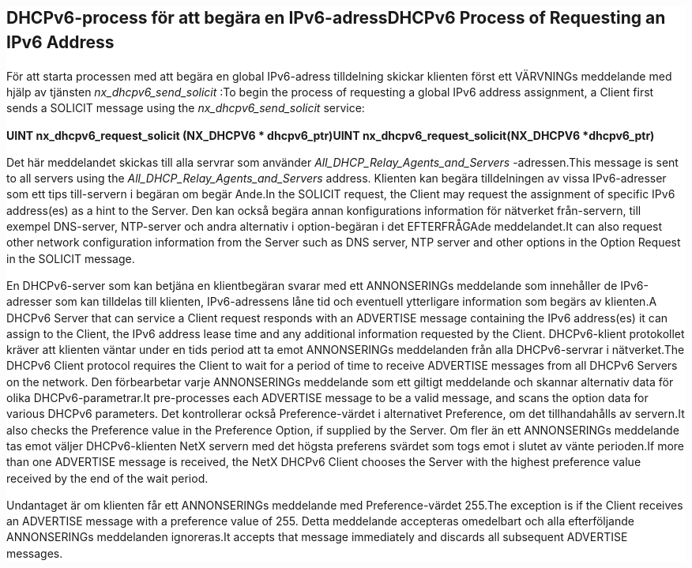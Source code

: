 ## <a name="dhcpv6-process-of-requesting-an-ipv6-address"></a><span data-ttu-id="7b5ef-112">DHCPv6-process för att begära en IPv6-adress</span><span class="sxs-lookup"><span data-stu-id="7b5ef-112">DHCPv6 Process of Requesting an IPv6 Address</span></span>

<span data-ttu-id="7b5ef-113">För att starta processen med att begära en global IPv6-adress tilldelning skickar klienten först ett VÄRVNINGs meddelande med hjälp av tjänsten *nx_dhcpv6_send_solicit* :</span><span class="sxs-lookup"><span data-stu-id="7b5ef-113">To begin the process of requesting a global IPv6 address assignment, a Client first sends a SOLICIT message using the *nx_dhcpv6_send_solicit* service:</span></span>

<span data-ttu-id="7b5ef-114">**UINT nx_dhcpv6_request_solicit (NX_DHCPV6 \* dhcpv6_ptr)**</span><span class="sxs-lookup"><span data-stu-id="7b5ef-114">**UINT nx_dhcpv6_request_solicit(NX_DHCPV6 \*dhcpv6_ptr)**</span></span>

<span data-ttu-id="7b5ef-115">Det här meddelandet skickas till alla servrar som använder *All_DHCP_Relay_Agents_and_Servers* -adressen.</span><span class="sxs-lookup"><span data-stu-id="7b5ef-115">This message is sent to all servers using the *All_DHCP_Relay_Agents_and_Servers* address.</span></span> <span data-ttu-id="7b5ef-116">Klienten kan begära tilldelningen av vissa IPv6-adresser som ett tips till-servern i begäran om begär Ande.</span><span class="sxs-lookup"><span data-stu-id="7b5ef-116">In the SOLICIT request, the Client may request the assignment of specific IPv6 address(es) as a hint to the Server.</span></span> <span data-ttu-id="7b5ef-117">Den kan också begära annan konfigurations information för nätverket från-servern, till exempel DNS-server, NTP-server och andra alternativ i option-begäran i det EFTERFRÅGAde meddelandet.</span><span class="sxs-lookup"><span data-stu-id="7b5ef-117">It can also request other network configuration information from the Server such as DNS server, NTP server and other options in the Option Request in the SOLICIT message.</span></span>

<span data-ttu-id="7b5ef-118">En DHCPv6-server som kan betjäna en klientbegäran svarar med ett ANNONSERINGs meddelande som innehåller de IPv6-adresser som kan tilldelas till klienten, IPv6-adressens låne tid och eventuell ytterligare information som begärs av klienten.</span><span class="sxs-lookup"><span data-stu-id="7b5ef-118">A DHCPv6 Server that can service a Client request responds with an ADVERTISE message containing the IPv6 address(es) it can assign to the Client, the IPv6 address lease time and any additional information requested by the Client.</span></span> <span data-ttu-id="7b5ef-119">DHCPv6-klient protokollet kräver att klienten väntar under en tids period att ta emot ANNONSERINGs meddelanden från alla DHCPv6-servrar i nätverket.</span><span class="sxs-lookup"><span data-stu-id="7b5ef-119">The DHCPv6 Client protocol requires the Client to wait for a period of time to receive ADVERTISE messages from all DHCPv6 Servers on the network.</span></span> <span data-ttu-id="7b5ef-120">Den förbearbetar varje ANNONSERINGs meddelande som ett giltigt meddelande och skannar alternativ data för olika DHCPv6-parametrar.</span><span class="sxs-lookup"><span data-stu-id="7b5ef-120">It pre-processes each ADVERTISE message to be a valid message, and scans the option data for various DHCPv6 parameters.</span></span> <span data-ttu-id="7b5ef-121">Det kontrollerar också Preference-värdet i alternativet Preference, om det tillhandahålls av servern.</span><span class="sxs-lookup"><span data-stu-id="7b5ef-121">It also checks the Preference value in the Preference Option, if supplied by the Server.</span></span> <span data-ttu-id="7b5ef-122">Om fler än ett ANNONSERINGs meddelande tas emot väljer DHCPv6-klienten NetX servern med det högsta preferens svärdet som togs emot i slutet av vänte perioden.</span><span class="sxs-lookup"><span data-stu-id="7b5ef-122">If more than one ADVERTISE message is received, the NetX DHCPv6 Client chooses the Server with the highest preference value received by the end of the wait period.</span></span>

<span data-ttu-id="7b5ef-123">Undantaget är om klienten får ett ANNONSERINGs meddelande med Preference-värdet 255.</span><span class="sxs-lookup"><span data-stu-id="7b5ef-123">The exception is if the Client receives an ADVERTISE message with a preference value of 255.</span></span> <span data-ttu-id="7b5ef-124">Detta meddelande accepteras omedelbart och alla efterföljande ANNONSERINGs meddelanden ignoreras.</span><span class="sxs-lookup"><span data-stu-id="7b5ef-124">It accepts that message immediately and discards all subsequent ADVERTISE messages.</span></span>
